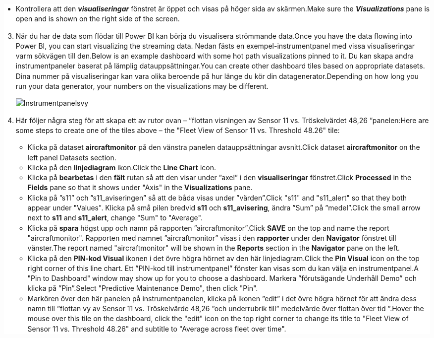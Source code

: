    * <span data-ttu-id="770d8-311">Kontrollera att den ***visualiseringar*** fönstret är öppet och visas på höger sida av skärmen.</span><span class="sxs-lookup"><span data-stu-id="770d8-311">Make sure the ***Visualizations*** pane is open and is shown on the right side of the screen.</span></span>
3. <span data-ttu-id="770d8-312">När du har de data som flödar till Power BI kan börja du visualisera strömmande data.</span><span class="sxs-lookup"><span data-stu-id="770d8-312">Once you have the data flowing into Power BI, you can start visualizing the streaming data.</span></span> <span data-ttu-id="770d8-313">Nedan fästs en exempel-instrumentpanel med vissa visualiseringar varm sökvägen till den.</span><span class="sxs-lookup"><span data-stu-id="770d8-313">Below is an example dashboard with some hot path visualizations pinned to it.</span></span> <span data-ttu-id="770d8-314">Du kan skapa andra instrumentpaneler baserat på lämplig datauppsättningar.</span><span class="sxs-lookup"><span data-stu-id="770d8-314">You can create other dashboard tiles based on appropriate datasets.</span></span> <span data-ttu-id="770d8-315">Dina nummer på visualiseringar kan vara olika beroende på hur länge du kör din datagenerator.</span><span class="sxs-lookup"><span data-stu-id="770d8-315">Depending on how long you run your data generator, your numbers on the visualizations may be different.</span></span>

    ![Instrumentpanelsvy](media\cortana-analytics-technical-guide-predictive-maintenance\dashboard-view.png)

1. <span data-ttu-id="770d8-317">Här följer några steg för att skapa ett av rutor ovan – ”flottan visningen av Sensor 11 vs. Tröskelvärdet 48,26 ”panelen:</span><span class="sxs-lookup"><span data-stu-id="770d8-317">Here are some steps to create one of the tiles above –  the "Fleet View of Sensor 11 vs. Threshold 48.26" tile:</span></span>
   
   * <span data-ttu-id="770d8-318">Klicka på dataset **aircraftmonitor** på den vänstra panelen datauppsättningar avsnitt.</span><span class="sxs-lookup"><span data-stu-id="770d8-318">Click dataset **aircraftmonitor** on the left panel Datasets section.</span></span>
   * <span data-ttu-id="770d8-319">Klicka på den **linjediagram** ikon.</span><span class="sxs-lookup"><span data-stu-id="770d8-319">Click the **Line Chart** icon.</span></span>
   * <span data-ttu-id="770d8-320">Klicka på **bearbetas** i den **fält** rutan så att den visar under ”axel” i den **visualiseringar** fönstret.</span><span class="sxs-lookup"><span data-stu-id="770d8-320">Click **Processed** in the **Fields** pane so that it shows under "Axis" in the **Visualizations** pane.</span></span>
   * <span data-ttu-id="770d8-321">Klicka på ”s11” och ”s11\_aviseringen” så att de båda visas under ”värden”.</span><span class="sxs-lookup"><span data-stu-id="770d8-321">Click "s11" and "s11\_alert" so that they both appear under "Values".</span></span> <span data-ttu-id="770d8-322">Klicka på små pilen bredvid **s11** och **s11\_avisering**, ändra ”Sum” på ”medel”.</span><span class="sxs-lookup"><span data-stu-id="770d8-322">Click the small arrow next to **s11** and **s11\_alert**, change "Sum" to "Average".</span></span>
   * <span data-ttu-id="770d8-323">Klicka på **spara** högst upp och namn på rapporten ”aircraftmonitor”.</span><span class="sxs-lookup"><span data-stu-id="770d8-323">Click **SAVE** on the top and name the report "aircraftmonitor".</span></span> <span data-ttu-id="770d8-324">Rapporten med namnet ”aircraftmonitor” visas i den **rapporter** under den **Navigator** fönstret till vänster.</span><span class="sxs-lookup"><span data-stu-id="770d8-324">The report named "aircraftmonitor" will be shown in the **Reports** section in the **Navigator** pane on the left.</span></span>
   * <span data-ttu-id="770d8-325">Klicka på den **PIN-kod Visual** ikonen i det övre högra hörnet av den här linjediagram.</span><span class="sxs-lookup"><span data-stu-id="770d8-325">Click the **Pin Visual** icon on the top right corner of this line chart.</span></span> <span data-ttu-id="770d8-326">Ett ”PIN-kod till instrumentpanel” fönster kan visas som du kan välja en instrumentpanel.</span><span class="sxs-lookup"><span data-stu-id="770d8-326">A "Pin to Dashboard" window may show up for you to choose a dashboard.</span></span> <span data-ttu-id="770d8-327">Markera ”förutsägande Underhåll Demo” och klicka på ”Pin”.</span><span class="sxs-lookup"><span data-stu-id="770d8-327">Select "Predictive Maintenance Demo", then click "Pin".</span></span>
   * <span data-ttu-id="770d8-328">Markören över den här panelen på instrumentpanelen, klicka på ikonen ”edit” i det övre högra hörnet för att ändra dess namn till ”flottan vy av Sensor 11 vs. Tröskelvärde 48,26 ”och underrubrik till” medelvärde över flottan över tid ”.</span><span class="sxs-lookup"><span data-stu-id="770d8-328">Hover the mouse over this tile on the dashboard, click the "edit" icon on the top right corner to change its title to "Fleet View of Sensor 11 vs. Threshold 48.26" and subtitle to "Average across fleet over time".</span></span>
